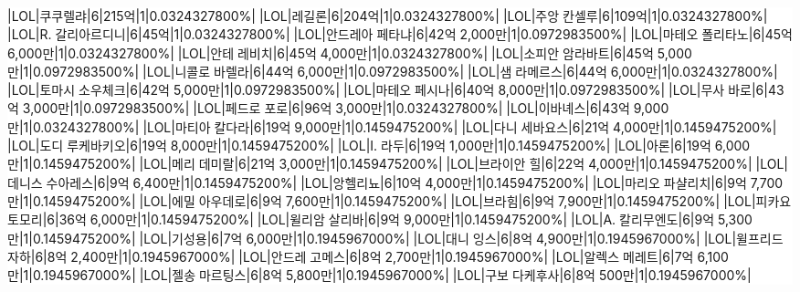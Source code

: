 |LOL|쿠쿠렐랴|6|215억|1|0.0324327800%|
|LOL|레길론|6|204억|1|0.0324327800%|
|LOL|주앙 칸셀루|6|109억|1|0.0324327800%|
|LOL|R. 갈리아르디니|6|45억|1|0.0324327800%|
|LOL|안드레아 페타냐|6|42억 2,000만|1|0.0972983500%|
|LOL|마테오 폴리타노|6|45억 6,000만|1|0.0324327800%|
|LOL|안테 레비치|6|45억 4,000만|1|0.0324327800%|
|LOL|소피안 암라바트|6|45억 5,000만|1|0.0972983500%|
|LOL|니콜로 바렐라|6|44억 6,000만|1|0.0972983500%|
|LOL|샘 라메르스|6|44억 6,000만|1|0.0324327800%|
|LOL|토마시 소우체크|6|42억 5,000만|1|0.0972983500%|
|LOL|마테오 페시나|6|40억 8,000만|1|0.0972983500%|
|LOL|무사 바로|6|43억 3,000만|1|0.0972983500%|
|LOL|페드로 포로|6|96억 3,000만|1|0.0324327800%|
|LOL|이바녜스|6|43억 9,000만|1|0.0324327800%|
|LOL|마티아 칼다라|6|19억 9,000만|1|0.1459475200%|
|LOL|다니 세바요스|6|21억 4,000만|1|0.1459475200%|
|LOL|도디 루케바키오|6|19억 8,000만|1|0.1459475200%|
|LOL|I. 라두|6|19억 1,000만|1|0.1459475200%|
|LOL|아론|6|19억 6,000만|1|0.1459475200%|
|LOL|메리 데미랄|6|21억 3,000만|1|0.1459475200%|
|LOL|브라이안 힐|6|22억 4,000만|1|0.1459475200%|
|LOL|데니스 수아레스|6|9억 6,400만|1|0.1459475200%|
|LOL|앙헬리뇨|6|10억 4,000만|1|0.1459475200%|
|LOL|마리오 파샬리치|6|9억 7,700만|1|0.1459475200%|
|LOL|에밀 아우데로|6|9억 7,600만|1|0.1459475200%|
|LOL|브라힘|6|9억 7,900만|1|0.1459475200%|
|LOL|피카요 토모리|6|36억 6,000만|1|0.1459475200%|
|LOL|윌리암 살리바|6|9억 9,000만|1|0.1459475200%|
|LOL|A. 칼리무엔도|6|9억 5,300만|1|0.1459475200%|
|LOL|기성용|6|7억 6,000만|1|0.1945967000%|
|LOL|대니 잉스|6|8억 4,900만|1|0.1945967000%|
|LOL|윌프리드 자하|6|8억 2,400만|1|0.1945967000%|
|LOL|안드레 고메스|6|8억 2,700만|1|0.1945967000%|
|LOL|알렉스 메레트|6|7억 6,100만|1|0.1945967000%|
|LOL|젤송 마르팅스|6|8억 5,800만|1|0.1945967000%|
|LOL|구보 다케후사|6|8억 500만|1|0.1945967000%|